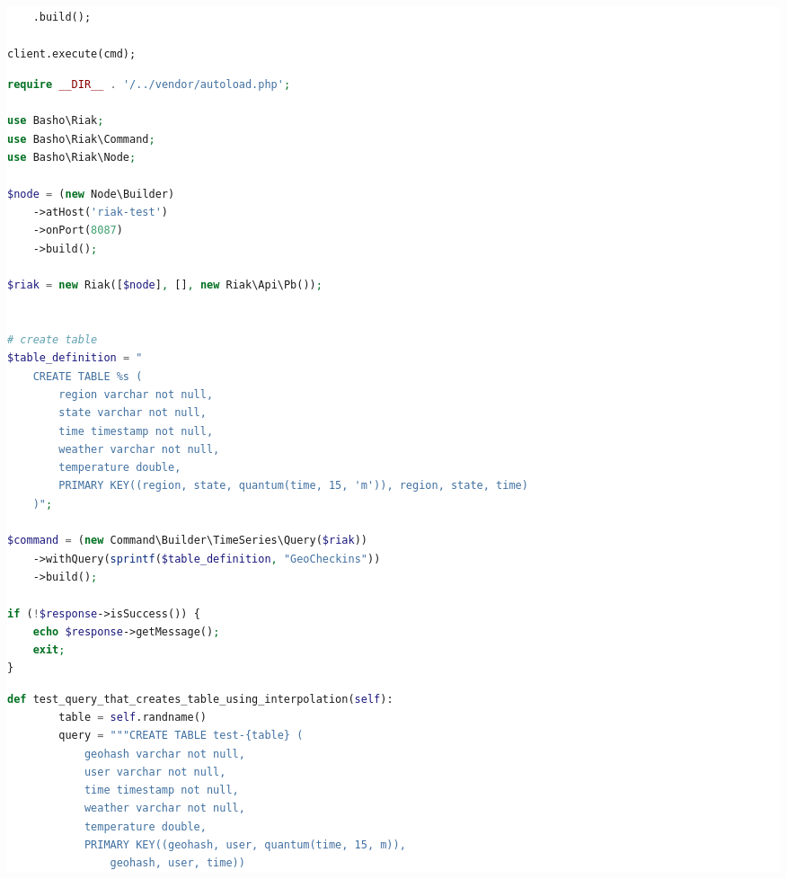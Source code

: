 ```nodejs
    .build();

client.execute(cmd);
```

```php
require __DIR__ . '/../vendor/autoload.php';

use Basho\Riak;
use Basho\Riak\Command;
use Basho\Riak\Node;

$node = (new Node\Builder)
    ->atHost('riak-test')
    ->onPort(8087)
    ->build();

$riak = new Riak([$node], [], new Riak\Api\Pb());


# create table
$table_definition = "
    CREATE TABLE %s (
        region varchar not null,
        state varchar not null,
        time timestamp not null,
        weather varchar not null,
        temperature double,
        PRIMARY KEY((region, state, quantum(time, 15, 'm')), region, state, time)
    )";

$command = (new Command\Builder\TimeSeries\Query($riak))
    ->withQuery(sprintf($table_definition, "GeoCheckins"))
    ->build();

if (!$response->isSuccess()) {
    echo $response->getMessage();
    exit;
}
```

```python
def test_query_that_creates_table_using_interpolation(self):
        table = self.randname()
        query = """CREATE TABLE test-{table} (
            geohash varchar not null,
            user varchar not null,
            time timestamp not null,
            weather varchar not null,
            temperature double,
            PRIMARY KEY((geohash, user, quantum(time, 15, m)),
                geohash, user, time))
```


[csharp]: ../../developing/csharp#query
[describe]: ../querying/describe/
[erlang]: ../../developing/erlang/#query-2
[java]: ../../developing/java#query
[nodejs]: ../../developing/nodejs/#query
[php]: ../../developing/php#query
[python]: ../../developing/python#query
[ruby]: ../../developing/ruby#sql-queries
[planning]: ../planning/
[writing]: ../writingdata/
[Riak bucket properties]: /riak/kv/2.2.0/configuring/reference/#default-bucket-properties